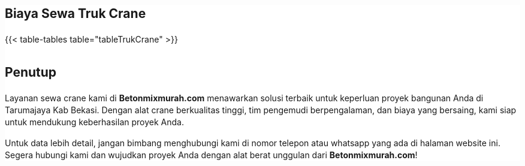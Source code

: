 ## Biaya Sewa Truk Crane

{{< table-tables table="tableTrukCrane" >}}

## Penutup

Layanan sewa crane kami di **Betonmixmurah.com** menawarkan solusi terbaik untuk keperluan proyek bangunan Anda di Tarumajaya Kab Bekasi. Dengan alat crane berkualitas tinggi, tim pengemudi berpengalaman, dan biaya yang bersaing, kami siap untuk mendukung  keberhasilan proyek Anda.  

Untuk data lebih detail, jangan bimbang menghubungi kami di nomor telepon atau whatsapp yang ada di halaman website ini. Segera hubungi kami dan wujudkan proyek Anda dengan alat berat unggulan dari **Betonmixmurah.com**!